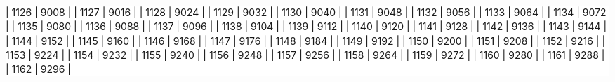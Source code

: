 | 1126 | 9008 |
| 1127 | 9016 |
| 1128 | 9024 |
| 1129 | 9032 |
| 1130 | 9040 |
| 1131 | 9048 |
| 1132 | 9056 |
| 1133 | 9064 |
| 1134 | 9072 |
| 1135 | 9080 |
| 1136 | 9088 |
| 1137 | 9096 |
| 1138 | 9104 |
| 1139 | 9112 |
| 1140 | 9120 |
| 1141 | 9128 |
| 1142 | 9136 |
| 1143 | 9144 |
| 1144 | 9152 |
| 1145 | 9160 |
| 1146 | 9168 |
| 1147 | 9176 |
| 1148 | 9184 |
| 1149 | 9192 |
| 1150 | 9200 |
| 1151 | 9208 |
| 1152 | 9216 |
| 1153 | 9224 |
| 1154 | 9232 |
| 1155 | 9240 |
| 1156 | 9248 |
| 1157 | 9256 |
| 1158 | 9264 |
| 1159 | 9272 |
| 1160 | 9280 |
| 1161 | 9288 |
| 1162 | 9296 |